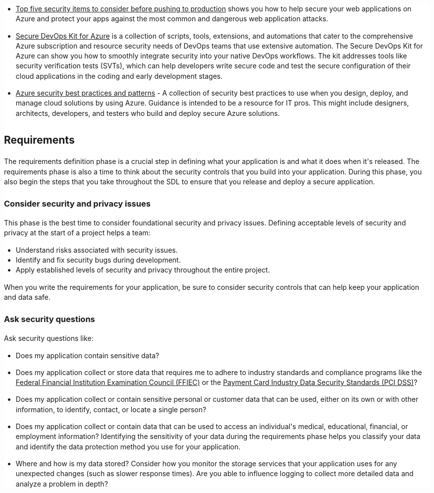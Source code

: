 * [Top five security items to consider before pushing to production](/training/modules/top-5-security-items-to-consider/index?WT.mc_id=Learn-Blog-tajanca) shows you how to help secure your web applications on Azure and protect your apps against the most common and dangerous web application attacks.

* [Secure DevOps Kit for Azure](https://github.com/azsk/AzTS-docs/#readme) is a collection of scripts, tools, extensions, and automations that cater to the comprehensive Azure subscription and resource security needs of DevOps teams that use extensive automation. The Secure DevOps Kit for Azure can show you how to smoothly integrate security into your native DevOps workflows. The kit addresses tools like security verification tests (SVTs), which can help developers write secure code and test the secure configuration of their cloud applications in the coding and early development stages.

* [Azure security best practices and patterns](../fundamentals/best-practices-and-patterns.md) - A collection of security best practices to use when you design, deploy, and manage cloud solutions by using Azure. Guidance is intended to be a resource for IT pros. This might include designers, architects, developers, and testers who build and deploy secure Azure solutions.

## Requirements

The requirements definition phase is a crucial step in defining what your application is and what it does when it's released. The requirements phase is also a time to think about the security controls that you build into your application. During this phase, you also begin the steps that you take throughout the SDL to ensure that you release and deploy a secure application.

### Consider security and privacy issues

This phase is the best time to consider foundational security and privacy issues. Defining acceptable levels of security and privacy at the start of a project helps a team:

* Understand risks associated with security issues.
* Identify and fix security bugs during development.
* Apply established levels of security and privacy throughout the entire project.

When you write the requirements for your application, be sure to consider security controls that can help keep your application and data safe.

### Ask security questions

Ask security questions like:

* Does my application contain sensitive data?

* Does my application collect or store data that requires me to adhere to industry standards and compliance programs like the [Federal Financial Institution Examination Council (FFIEC)](/previous-versions/azure/security/blueprints/ffiec-analytics-overview) or the [Payment Card Industry Data Security Standards (PCI DSS)](/previous-versions/azure/security/blueprints/pcidss-analytics-overview)?

* Does my application collect or contain sensitive personal or customer data that can be used, either on its own or with other information, to identify, contact, or locate a single person?

* Does my application collect or contain data that can be used to access an individual's medical, educational, financial, or employment information? Identifying the sensitivity of your data during the requirements phase helps you classify your data and identify the data protection method you use for your application.

* Where and how is my data stored? Consider how you monitor the storage services that your application uses for any unexpected changes (such as slower response times). Are you able to influence logging to collect more detailed data and analyze a problem in depth?
